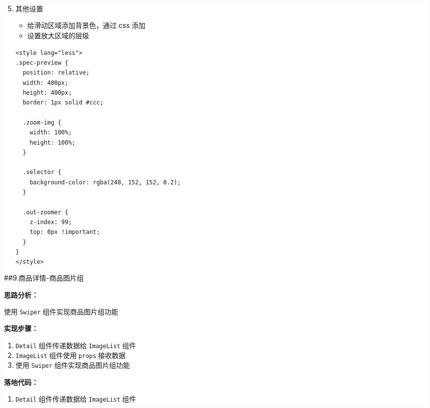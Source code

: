    

5. 其他设置

   - 给滑动区域添加背景色，通过 css 添加
   - 设置放大区域的层级

   ```less
   <style lang="less">
   .spec-preview {
     position: relative;
     width: 400px;
     height: 400px;
     border: 1px solid #ccc;
   
     .zoom-img {
       width: 100%;
       height: 100%;
     }
   
     .selector {
       background-color: rgba(248, 152, 152, 0.2);
     }
   
     .out-zoomer {
       z-index: 99;
       top: 0px !important;
     }
   }
   </style>
   ```









##9.商品详情-商品图片组  



**思路分析：**



使用 `Swiper` 组件实现商品图片组功能



**实现步骤：**



1. `Detail` 组件传递数据给 `ImageList` 组件
2.  `ImageList` 组件使用 `props` 接收数据
3. 使用 `Swiper` 组件实现商品图片组功能



**落地代码：**

1. `Detail` 组件传递数据给 `ImageList` 组件
